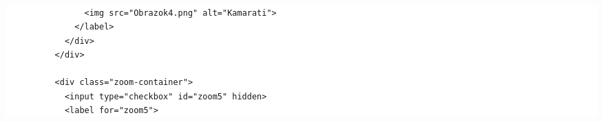                     <img src="Obrazok4.png" alt="Kamarati">
                  </label>
                </div>
              </div>
            
              <div class="zoom-container">
                <input type="checkbox" id="zoom5" hidden>
                <label for="zoom5">